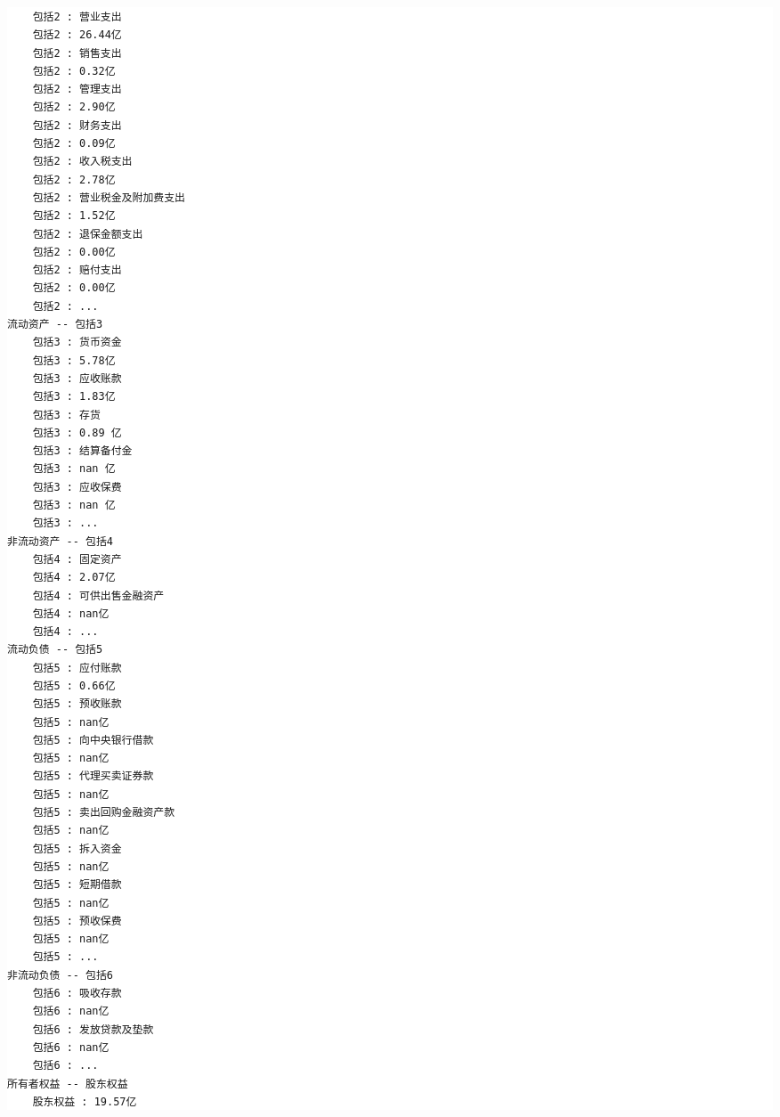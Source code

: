 ```mermaid
    包括2 : 营业支出
    包括2 : 26.44亿
    包括2 : 销售支出
    包括2 : 0.32亿
    包括2 : 管理支出
    包括2 : 2.90亿
    包括2 : 财务支出
    包括2 : 0.09亿
    包括2 : 收入税支出
    包括2 : 2.78亿
    包括2 : 营业税金及附加费支出
    包括2 : 1.52亿
    包括2 : 退保金额支出
    包括2 : 0.00亿
    包括2 : 赔付支出
    包括2 : 0.00亿
    包括2 : ...
流动资产 -- 包括3
    包括3 : 货币资金
    包括3 : 5.78亿
    包括3 : 应收账款
    包括3 : 1.83亿
    包括3 : 存货
    包括3 : 0.89 亿
    包括3 : 结算备付金
    包括3 : nan 亿
    包括3 : 应收保费
    包括3 : nan 亿
    包括3 : ...
非流动资产 -- 包括4
    包括4 : 固定资产
    包括4 : 2.07亿
    包括4 : 可供出售金融资产
    包括4 : nan亿
    包括4 : ...
流动负债 -- 包括5
    包括5 : 应付账款
    包括5 : 0.66亿
    包括5 : 预收账款
    包括5 : nan亿
    包括5 : 向中央银行借款
    包括5 : nan亿
    包括5 : 代理买卖证券款
    包括5 : nan亿
    包括5 : 卖出回购金融资产款
    包括5 : nan亿
    包括5 : 拆入资金
    包括5 : nan亿
    包括5 : 短期借款
    包括5 : nan亿
    包括5 : 预收保费
    包括5 : nan亿
    包括5 : ...
非流动负债 -- 包括6
    包括6 : 吸收存款
    包括6 : nan亿
    包括6 : 发放贷款及垫款
    包括6 : nan亿
    包括6 : ...
所有者权益 -- 股东权益
    股东权益 : 19.57亿
```

